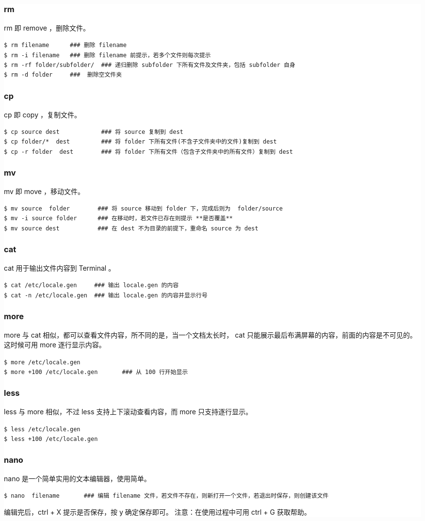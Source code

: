 ### rm
rm 即 remove ，删除文件。
```
$ rm filename      ### 删除 filename
$ rm -i filename   ### 删除 filename 前提示，若多个文件则每次提示
$ rm -rf folder/subfolder/  ### 递归删除 subfolder 下所有文件及文件夹，包括 subfolder 自身
$ rm -d folder     ###  删除空文件夹
```

### cp
cp 即 copy ，复制文件。
```
$ cp source dest            ### 将 source 复制到 dest
$ cp folder/*  dest         ### 将 folder 下所有文件(不含子文件夹中的文件)复制到 dest
$ cp -r folder  dest        ### 将 folder 下所有文件（包含子文件夹中的所有文件）复制到 dest
```
### mv
mv 即 move ，移动文件。
```
$ mv source  folder        ### 将 source 移动到 folder 下，完成后则为  folder/source
$ mv -i source folder      ### 在移动时，若文件已存在则提示 **是否覆盖**
$ mv source dest           ### 在 dest 不为目录的前提下，重命名 source 为 dest
```
### cat
cat 用于输出文件内容到 Terminal 。
```
$ cat /etc/locale.gen     ### 输出 locale.gen 的内容
$ cat -n /etc/locale.gen  ### 输出 locale.gen 的内容并显示行号
```
### more
more 与 cat 相似，都可以查看文件内容，所不同的是，当一个文档太长时， cat 只能展示最后布满屏幕的内容，前面的内容是不可见的。这时候可用 more 逐行显示内容。
```
$ more /etc/locale.gen
$ more +100 /etc/locale.gen       ### 从 100 行开始显示
```

### less
less 与 more 相似，不过 less 支持上下滚动查看内容，而 more 只支持逐行显示。
```
$ less /etc/locale.gen
$ less +100 /etc/locale.gen
```

### nano
nano 是一个简单实用的文本编辑器，使用简单。
```
$ nano  filename       ### 编辑 filename 文件，若文件不存在，则新打开一个文件，若退出时保存，则创建该文件
```

编辑完后，ctrl + X 提示是否保存，按 y 确定保存即可。
注意：在使用过程中可用 ctrl + G 获取帮助。
